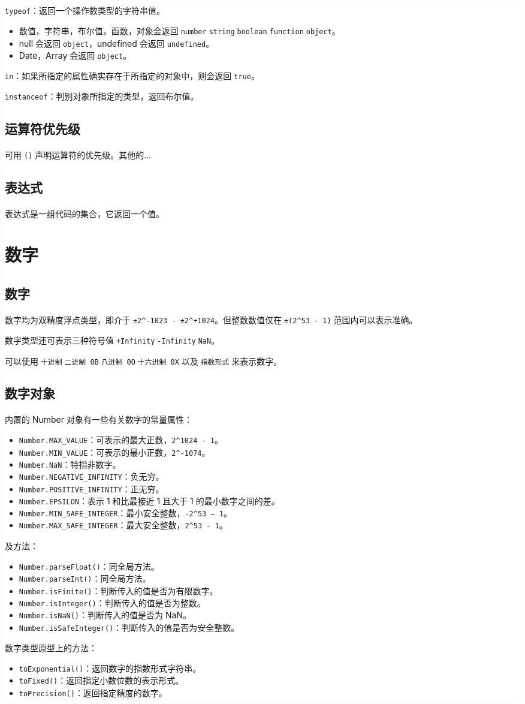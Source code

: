 `typeof`：返回一个操作数类型的字符串值。

- 数值，字符串，布尔值，函数，对象会返回 `number` `string` `boolean` `function` `object`。
- null 会返回 `object`，undefined 会返回 `undefined`。
- Date，Array 会返回 `object`。

`in`：如果所指定的属性确实存在于所指定的对象中，则会返回 `true`。

`instanceof`：判别对象所指定的类型，返回布尔值。

## 运算符优先级

可用 `()` 声明运算符的优先级。其他的...

## 表达式

表达式是一组代码的集合，它返回一个值。

# 数字

## 数字

数字均为双精度浮点类型，即介于 `±2^-1023 - ±2^+1024`。但整数数值仅在 `±(2^53 - 1)` 范围内可以表示准确。

数字类型还可表示三种符号值 `+Infinity` `-Infinity` `NaN`。

可以使用 `十进制` `二进制 0B` `八进制 0O` `十六进制 0X` 以及 `指数形式` 来表示数字。

## 数字对象

内置的 Number 对象有一些有关数字的常量属性：

- `Number.MAX_VALUE`：可表示的最大正数，`2^1024 - 1`。
- `Number.MIN_VALUE`：可表示的最小正数，`2^-1074`。
- `Number.NaN`：特指非数字。
- `Number.NEGATIVE_INFINITY`：负无穷。
- `Number.POSITIVE_INFINITY`：正无穷。
- `Number.EPSILON`：表示 1 和比最接近 1 且大于 1 的最小数字之间的差。
- `Number.MIN_SAFE_INTEGER`：最小安全整数，`-2^53 – 1`。
- `Number.MAX_SAFE_INTEGER`：最大安全整数，`2^53 - 1`。

及方法：

- `Number.parseFloat()`：同全局方法。
- `Number.parseInt()`：同全局方法。
- `Number.isFinite()`：判断传入的值是否为有限数字。
- `Number.isInteger()`：判断传入的值是否为整数。
- `Number.isNaN()`：判断传入的值是否为 NaN。
- `Number.isSafeInteger()`：判断传入的值是否为安全整数。

数字类型原型上的方法：

- `toExponential()`：返回数字的指数形式字符串。
- `toFixed()`：返回指定小数位数的表示形式。
- `toPrecision()`：返回指定精度的数字。
